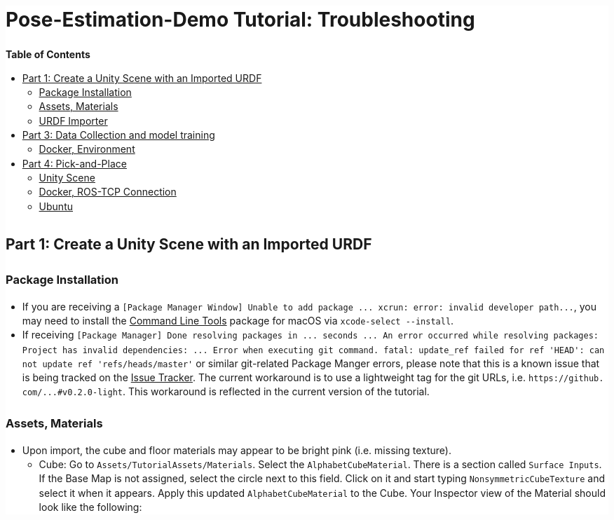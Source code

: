 # Pose-Estimation-Demo Tutorial: Troubleshooting

**Table of Contents**
  - [Part 1: Create a Unity Scene with an Imported URDF](#part-1-create-unity-scene-with-imported-urdf)
    - [Package Installation](#package-installation)
    - [Assets, Materials](#assets-materials)
    - [URDF Importer](#urdf-importer)
  - [Part 3: Data Collection and model training](#part-3-data-collection-and-model-training)
    - [Docker, Environment](#docker-environment)
  - [Part 4: Pick-and-Place](#part-4-pick-and-place)
    - [Unity Scene](#unity-scene)
    - [Docker, ROS-TCP Connection](#docker-ros-tcp-connection)
    - [Ubuntu](#ubuntu)

## Part 1: Create a Unity Scene with an Imported URDF

### Package Installation
- If you are receiving a `[Package Manager Window] Unable to add package ... xcrun: error: invalid developer path...`, you may need to install the [Command Line Tools](https://developer.apple.com/library/archive/technotes/tn2339/_index.html) package for macOS via `xcode-select --install`.
- If receiving `[Package Manager] Done resolving packages in ... seconds ... An error occurred while resolving packages: Project has invalid dependencies: ... Error when executing git command. fatal: update_ref failed for ref 'HEAD': cannot update ref 'refs/heads/master'` or similar git-related Package Manger errors, please note that this is a known issue that is being tracked on the [Issue Tracker](https://issuetracker.unity3d.com/issues/package-resolution-error-when-using-a-git-dependency-referencing-an-annotated-tag-in-its-git-url). The current workaround is to use a lightweight tag for the git URLs, i.e. `https://github.com/...#v0.2.0-light`. This workaround is reflected in the current version of the tutorial.

### Assets, Materials
- Upon import, the cube and floor materials may appear to be bright pink (i.e. missing texture).
  - Cube: Go to `Assets/TutorialAssets/Materials`. Select the `AlphabetCubeMaterial`. There is a section called `Surface Inputs`. If the Base Map is not assigned, select the circle next to this field. Click on it and start typing `NonsymmetricCubeTexture` and select it when it appears. Apply this updated `AlphabetCubeMaterial` to the Cube. Your Inspector view of the Material should look like the following: